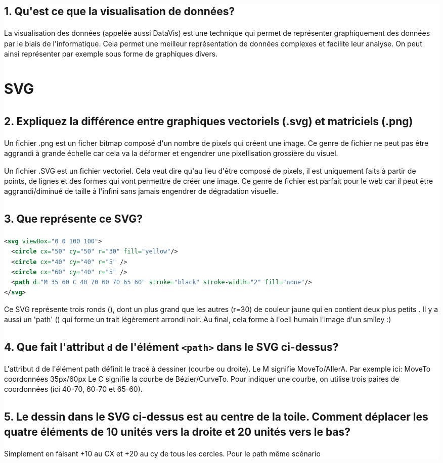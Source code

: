 ## 1. Qu'est ce que la visualisation de données?

La visualisation des données (appelée aussi DataVis) est une technique qui permet de représenter graphiquement des données par le biais de l'informatique. Cela permet une meilleur représentation de données complexes et facilite leur analyse. On peut ainsi représenter par exemple sous forme de graphiques divers.

# SVG

## 2. Expliquez la différence entre graphiques vectoriels (.svg) et matriciels (.png)
Un fichier .png est un ficher bitmap composé d'un nombre de pixels qui créent une image. Ce genre de fichier ne peut pas être aggrandi à grande échelle car cela va la déformer et engendrer une pixellisation grossière du visuel.

Un fichier .SVG est un fichier vectoriel. Cela veut dire qu'au lieu d'être composé de pixels, il est uniquement faits à partir de points, de lignes et des formes qui vont permettre de créer une image. Ce genre de fichier est parfait pour le web car il peut être aggrandi/diminué de taille à l'infini sans jamais engendrer de dégradation visuelle.

## 3. Que représente ce SVG?

```svg
<svg viewBox="0 0 100 100">
  <circle cx="50" cy="50" r="30" fill="yellow"/>
  <circle cx="40" cy="40" r="5" />
  <circle cx="60" cy="40" r="5" />
  <path d="M 35 60 C 40 70 60 70 65 60" stroke="black" stroke-width="2" fill="none"/>
</svg>
```

Ce SVG représente trois ronds (<circle>), dont un plus grand que les autres (r=30) de couleur jaune qui en contient deux plus petits . Il y a aussi un 'path' (<path>)  qui forme un trait légèrement arrondi noir. 
Au final, cela forme à l'oeil humain l'image d'un smiley :)

## 4. Que fait l'attribut `d` de l'élément `<path>` dans le SVG ci-dessus?
  L'attribut d de l'élément path définit le tracé à dessiner (courbe ou droite). Le M signifie MoveTo/AllerA. Par exemple ici: MoveTo coordonnées 35px/60px
  Le C signifie la courbe de Bézier/CurveTo. Pour indiquer une courbe, on utilise trois paires de coordonnées (ici 40-70, 60-70 et 65-60).

## 5. Le dessin dans le SVG ci-dessus est au centre de la toile. Comment déplacer les quatre éléments de 10 unités vers la droite et 20 unités vers le bas?
Simplement en faisant +10 au CX et +20 au cy de tous les cercles. Pour le path même scénario <path d="M 45 80 C 50 90 70 90 75 80" stroke="black" stroke-width="2" fill="none"/>
 